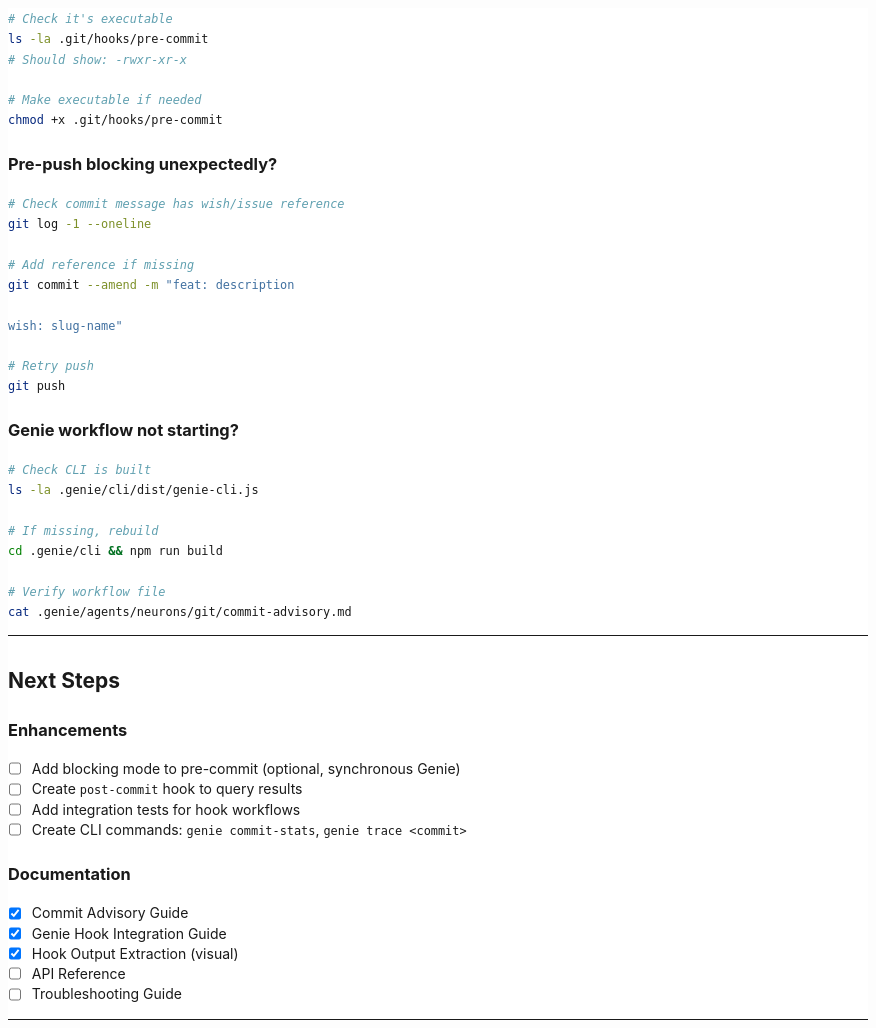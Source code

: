```bash
# Check it's executable
ls -la .git/hooks/pre-commit
# Should show: -rwxr-xr-x

# Make executable if needed
chmod +x .git/hooks/pre-commit
```

### Pre-push blocking unexpectedly?

```bash
# Check commit message has wish/issue reference
git log -1 --oneline

# Add reference if missing
git commit --amend -m "feat: description

wish: slug-name"

# Retry push
git push
```

### Genie workflow not starting?

```bash
# Check CLI is built
ls -la .genie/cli/dist/genie-cli.js

# If missing, rebuild
cd .genie/cli && npm run build

# Verify workflow file
cat .genie/agents/neurons/git/commit-advisory.md
```

---

## Next Steps

### Enhancements

- [ ] Add blocking mode to pre-commit (optional, synchronous Genie)
- [ ] Create `post-commit` hook to query results
- [ ] Add integration tests for hook workflows
- [ ] Create CLI commands: `genie commit-stats`, `genie trace <commit>`

### Documentation

- [x] Commit Advisory Guide
- [x] Genie Hook Integration Guide
- [x] Hook Output Extraction (visual)
- [ ] API Reference
- [ ] Troubleshooting Guide

---